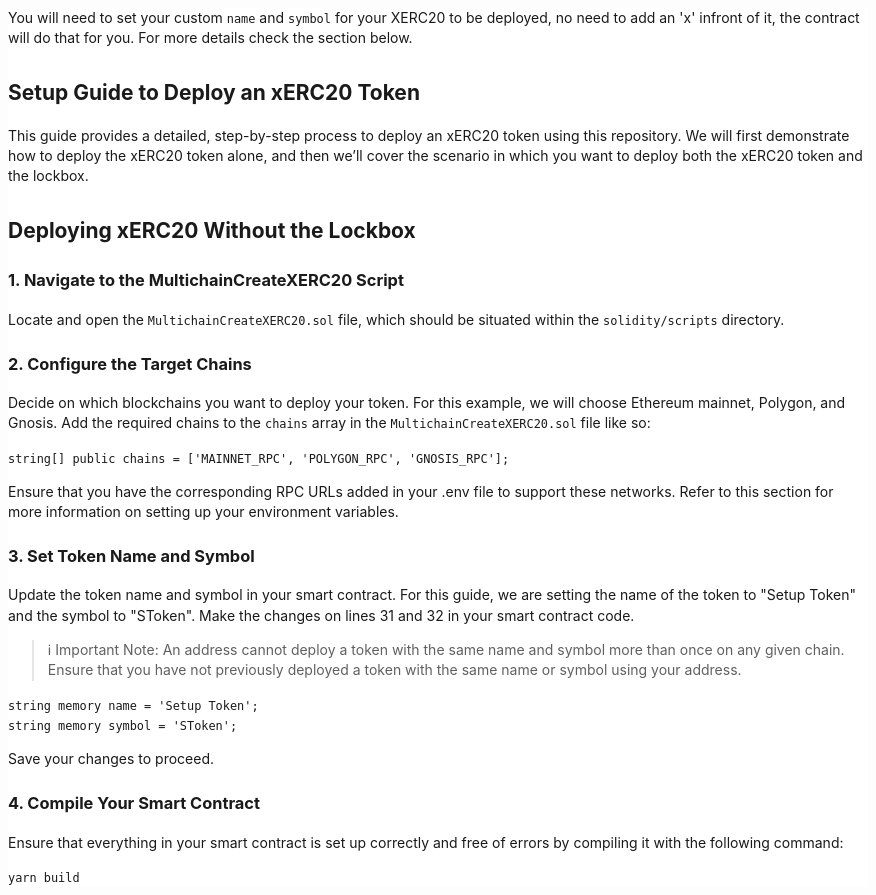 You will need to set your custom `name` and `symbol` for your XERC20 to be deployed, no need to add an 'x' infront of it, the contract will do that for you. For more details check the section below.


## Setup Guide to Deploy an xERC20 Token

This guide provides a detailed, step-by-step process to deploy an xERC20 token using this repository. We will first demonstrate how to deploy the xERC20 token alone, and then we’ll cover the scenario in which you want to deploy both the xERC20 token and the lockbox.

## Deploying xERC20 Without the Lockbox

### 1. Navigate to the MultichainCreateXERC20 Script

Locate and open the `MultichainCreateXERC20.sol` file, which should be situated within the `solidity/scripts` directory.

### 2. Configure the Target Chains

Decide on which blockchains you want to deploy your token. For this example, we will choose Ethereum mainnet, Polygon, and Gnosis. Add the required chains to the `chains` array in the `MultichainCreateXERC20.sol` file like so:

```solidity
string[] public chains = ['MAINNET_RPC', 'POLYGON_RPC', 'GNOSIS_RPC'];
```

Ensure that you have the corresponding RPC URLs added in your .env file to support these networks. Refer to this section for more information on setting up your environment variables.

### 3. Set Token Name and Symbol

Update the token name and symbol in your smart contract. For this guide, we are setting the name of the token to "Setup Token" and the symbol to "SToken". Make the changes on lines 31 and 32 in your smart contract code.

> ℹ️ Important Note: An address cannot deploy a token with the same name and symbol more than once on any given chain. Ensure that you have not previously deployed a token with the same name or symbol using your address.

```solidity
string memory name = 'Setup Token';
string memory symbol = 'SToken';
```

Save your changes to proceed.

### 4. Compile Your Smart Contract

Ensure that everything in your smart contract is set up correctly and free of errors by compiling it with the following command:

```sh
yarn build
```

